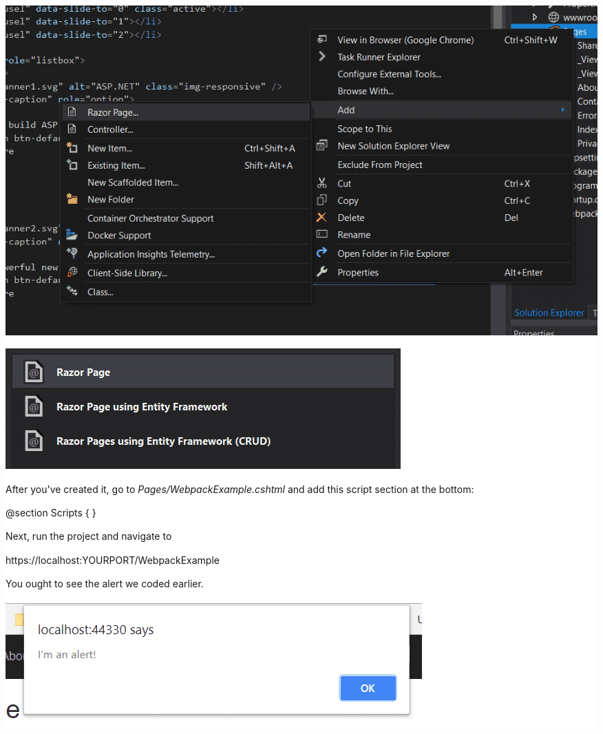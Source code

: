 ![adding a new razor page for reactjs webpack](images/react-webpack-5.png)

![creating a new razor page 2](images/react-webpack-6.png)

After you've created it, go to _Pages/WebpackExample.cshtml_ and add this script section at the bottom:

@section Scripts {
    <script src="~/js/dist/bundle.js"></script>
}

Next, run the project and navigate to

https://localhost:YOURPORT/WebpackExample

You ought to see the alert we coded earlier.

![our alert has alerted](images/react-webpack-9.png)
